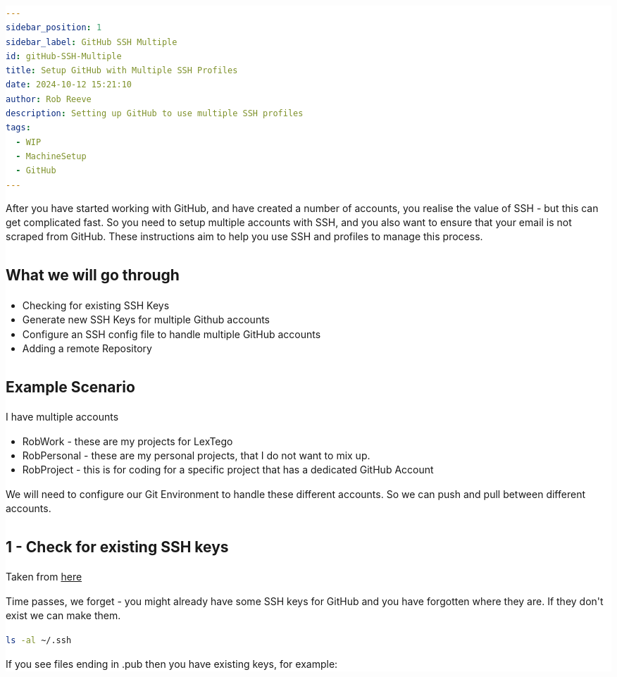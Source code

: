 ```yaml
---  
sidebar_position: 1  
sidebar_label: GitHub SSH Multiple
id: gitHub-SSH-Multiple
title: Setup GitHub with Multiple SSH Profiles
date: 2024-10-12 15:21:10
author: Rob Reeve
description: Setting up GitHub to use multiple SSH profiles
tags: 
  - WIP
  - MachineSetup
  - GitHub
---  
```




After you have started working with GitHub, and have created a number of accounts, you realise the value of SSH - but this can get complicated fast. So you need to setup multiple accounts with SSH, and you also want to ensure that your email is not scraped from GitHub. These instructions aim to help you use SSH and profiles to manage this process.

## What we will go through

- Checking for existing SSH Keys
- Generate new SSH Keys for multiple Github accounts
- Configure an SSH config file to handle multiple GitHub accounts
- Adding a remote Repository

## Example Scenario

I have multiple accounts

- RobWork - these are my projects for LexTego
- RobPersonal - these are my personal projects, that I do not want to mix up.
- RobProject - this is for coding for a specific project that has a dedicated GitHub Account

We will need to configure our Git Environment to handle these different accounts. So we can push and pull between different accounts.

## 1 - Check for existing SSH keys

Taken from [here](https://docs.github.com/en/authentication/connecting-to-github-with-ssh/checking-for-existing-ssh-keys)

Time passes, we forget - you might already have some SSH keys for GitHub and you have forgotten where they are. If they don't exist we can make them.

```bash
ls -al ~/.ssh
```

If you see files ending in .pub then you have existing keys, for example:
